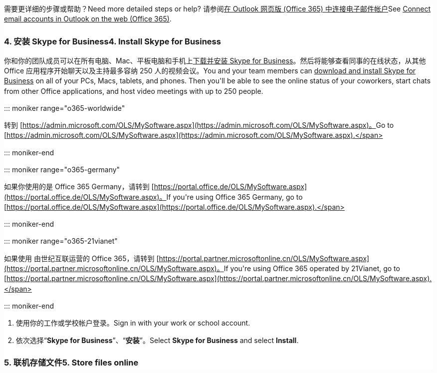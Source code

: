 <span data-ttu-id="2b524-169">需要更详细的步骤或帮助？</span><span class="sxs-lookup"><span data-stu-id="2b524-169">Need more detailed steps or help?</span></span> <span data-ttu-id="2b524-170">请参阅[在 Outlook 网页版 (Office 365) 中连接电子邮件帐户](https://support.office.com/article/d7012ff0-924f-4f78-8aca-c3912d886c4d.aspx)</span><span class="sxs-lookup"><span data-stu-id="2b524-170">See [Connect email accounts in Outlook on the web (Office 365)](https://support.office.com/article/d7012ff0-924f-4f78-8aca-c3912d886c4d.aspx).</span></span>
  
### <a name="4-install-skype-for-business"></a><span data-ttu-id="2b524-171">4. 安装 Skype for Business</span><span class="sxs-lookup"><span data-stu-id="2b524-171">4. Install Skype for Business</span></span>

<span data-ttu-id="2b524-p109">你和你的团队成员可以在所有电脑、Mac、平板电脑和手机上[下载并安装 Skype for Business](https://support.office.com/article/8a0d4da8-9d58-44f9-9759-5c8f340cb3fb.aspx)。然后将能够查看同事的在线状态，从其他 Office 应用程序开始聊天以及主持最多容纳 250 人的视频会议。</span><span class="sxs-lookup"><span data-stu-id="2b524-p109">You and your team members can [download and install Skype for Business](https://support.office.com/article/8a0d4da8-9d58-44f9-9759-5c8f340cb3fb.aspx) on all of your PCs, Macs, tablets, and phones. Then you'll be able to see the online status of your coworkers, start chats from other Office applications, and host video meetings with up to 250 people.</span></span> 
  
::: moniker range="o365-worldwide"

<span data-ttu-id="2b524-174">转到 [https://admin.microsoft.com/OLS/MySoftware.aspx](https://admin.microsoft.com/OLS/MySoftware.aspx)。</span><span class="sxs-lookup"><span data-stu-id="2b524-174">Go to [https://admin.microsoft.com/OLS/MySoftware.aspx](https://admin.microsoft.com/OLS/MySoftware.aspx).</span></span>

::: moniker-end

::: moniker range="o365-germany"

<span data-ttu-id="2b524-175">如果你使用的是 Office 365 Germany，请转到 [https://portal.office.de/OLS/MySoftware.aspx](https://portal.office.de/OLS/MySoftware.aspx)。</span><span class="sxs-lookup"><span data-stu-id="2b524-175">If you're using Office 365 Germany, go to [https://portal.office.de/OLS/MySoftware.aspx](https://portal.office.de/OLS/MySoftware.aspx).</span></span>

::: moniker-end

::: moniker range="o365-21vianet"

<span data-ttu-id="2b524-176">如果使用 由世纪互联运营的 Office 365，请转到 [https://portal.partner.microsoftonline.cn/OLS/MySoftware.aspx](https://portal.partner.microsoftonline.cn/OLS/MySoftware.aspx)。</span><span class="sxs-lookup"><span data-stu-id="2b524-176">If you're using Office 365 operated by 21Vianet, go to [https://portal.partner.microsoftonline.cn/OLS/MySoftware.aspx](https://portal.partner.microsoftonline.cn/OLS/MySoftware.aspx).</span></span>

::: moniker-end

1. <span data-ttu-id="2b524-177">使用你的工作或学校帐户登录。</span><span class="sxs-lookup"><span data-stu-id="2b524-177">Sign in with your work or school account.</span></span>

2. <span data-ttu-id="2b524-178">依次选择“**Skype for Business**”、“**安装**”。</span><span class="sxs-lookup"><span data-stu-id="2b524-178">Select **Skype for Business** and select **Install**.</span></span>

### <a name="5-store-files-online"></a><span data-ttu-id="2b524-179">5. 联机存储文件</span><span class="sxs-lookup"><span data-stu-id="2b524-179">5. Store files online</span></span>
